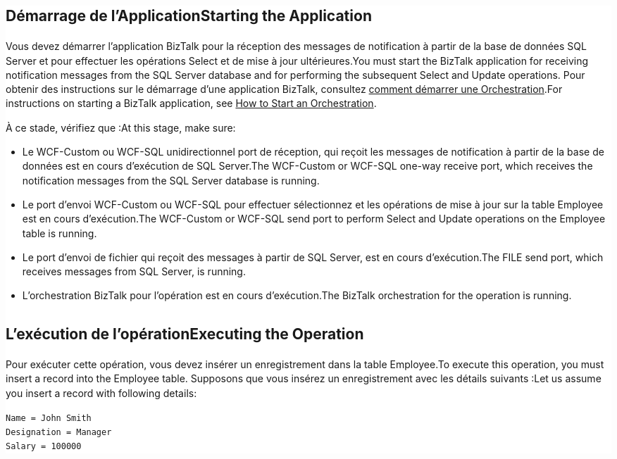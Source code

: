 ## <a name="starting-the-application"></a><span data-ttu-id="b2fc7-345">Démarrage de l’Application</span><span class="sxs-lookup"><span data-stu-id="b2fc7-345">Starting the Application</span></span>  
 <span data-ttu-id="b2fc7-346">Vous devez démarrer l’application BizTalk pour la réception des messages de notification à partir de la base de données SQL Server et pour effectuer les opérations Select et de mise à jour ultérieures.</span><span class="sxs-lookup"><span data-stu-id="b2fc7-346">You must start the BizTalk application for receiving notification messages from the SQL Server database and for performing the subsequent Select and Update operations.</span></span> <span data-ttu-id="b2fc7-347">Pour obtenir des instructions sur le démarrage d’une application BizTalk, consultez [comment démarrer une Orchestration](../../core/how-to-start-an-orchestration.md).</span><span class="sxs-lookup"><span data-stu-id="b2fc7-347">For instructions on starting a BizTalk application, see [How to Start an Orchestration](../../core/how-to-start-an-orchestration.md).</span></span>
  
 <span data-ttu-id="b2fc7-348">À ce stade, vérifiez que :</span><span class="sxs-lookup"><span data-stu-id="b2fc7-348">At this stage, make sure:</span></span>  
  
-   <span data-ttu-id="b2fc7-349">Le WCF-Custom ou WCF-SQL unidirectionnel port de réception, qui reçoit les messages de notification à partir de la base de données est en cours d’exécution de SQL Server.</span><span class="sxs-lookup"><span data-stu-id="b2fc7-349">The WCF-Custom or WCF-SQL one-way receive port, which receives the notification messages from the SQL Server database is running.</span></span>  
  
-   <span data-ttu-id="b2fc7-350">Le port d’envoi WCF-Custom ou WCF-SQL pour effectuer sélectionnez et les opérations de mise à jour sur la table Employee est en cours d’exécution.</span><span class="sxs-lookup"><span data-stu-id="b2fc7-350">The WCF-Custom or WCF-SQL send port to perform Select and Update operations on the Employee table is running.</span></span>  
  
-   <span data-ttu-id="b2fc7-351">Le port d’envoi de fichier qui reçoit des messages à partir de SQL Server, est en cours d’exécution.</span><span class="sxs-lookup"><span data-stu-id="b2fc7-351">The FILE send port, which receives messages from SQL Server, is running.</span></span>  
  
-   <span data-ttu-id="b2fc7-352">L’orchestration BizTalk pour l’opération est en cours d’exécution.</span><span class="sxs-lookup"><span data-stu-id="b2fc7-352">The BizTalk orchestration for the operation is running.</span></span>  
  
## <a name="executing-the-operation"></a><span data-ttu-id="b2fc7-353">L’exécution de l’opération</span><span class="sxs-lookup"><span data-stu-id="b2fc7-353">Executing the Operation</span></span>  
 <span data-ttu-id="b2fc7-354">Pour exécuter cette opération, vous devez insérer un enregistrement dans la table Employee.</span><span class="sxs-lookup"><span data-stu-id="b2fc7-354">To execute this operation, you must insert a record into the Employee table.</span></span> <span data-ttu-id="b2fc7-355">Supposons que vous insérez un enregistrement avec les détails suivants :</span><span class="sxs-lookup"><span data-stu-id="b2fc7-355">Let us assume you insert a record with following details:</span></span>  
  
```  
Name = John Smith  
Designation = Manager  
Salary = 100000  
```  
  